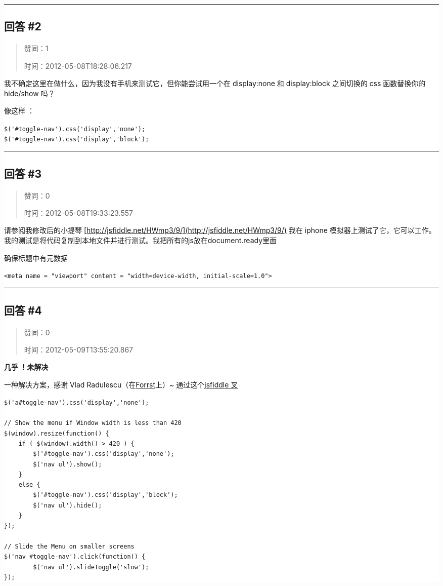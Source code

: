 * * *

## 回答 #2

> 赞同：1
> 
> 时间：2012-05-08T18:28:06.217

我不确定这里在做什么，因为我没有手机来测试它，但你能尝试用一个在 display:none 和 display:block 之间切换的 css 函数替换你的 hide/show 吗？

像这样 ：

```
$('#toggle-nav').css('display','none');
$('#toggle-nav').css('display','block'); 
```

* * *

## 回答 #3

> 赞同：0
> 
> 时间：2012-05-08T19:33:23.557

请参阅我修改后的小提琴 [http://jsfiddle.net/HWmp3/9/](http://jsfiddle.net/HWmp3/9/) 我在 iphone 模拟器上测试了它，它可以工作。我的测试是将代码复制到本地文件并进行测试。我把所有的js放在document.ready里面

确保标题中有元数据

```
<meta name = "viewport" content = "width=device-width, initial-scale=1.0"> 
```

* * *

## 回答 #4

> 赞同：0
> 
> 时间：2012-05-09T13:55:20.867

**几乎 ！未解决**

一种解决方案，感谢 Vlad Radulescu（在[Forrst](http://forrst.com/posts/help_stuck_with_jQuery_I_think_show_hide_ch-UGx)上）~ 通过这个[jsfiddle 叉](http://jsfiddle.net/pacMakaveli/HWmp3/4/embedded/result/)

```
$('a#toggle-nav').css('display','none');

// Show the menu if Window width is less than 420
$(window).resize(function() {
    if ( $(window).width() > 420 ) {                    
        $('#toggle-nav').css('display','none');
        $('nav ul').show();                 
    }
    else {
        $('#toggle-nav').css('display','block');
        $('nav ul').hide();
    }            
});

// Slide the Menu on smaller screens
$('nav #toggle-nav').click(function() {
        $('nav ul').slideToggle('slow');                
}); 
```
